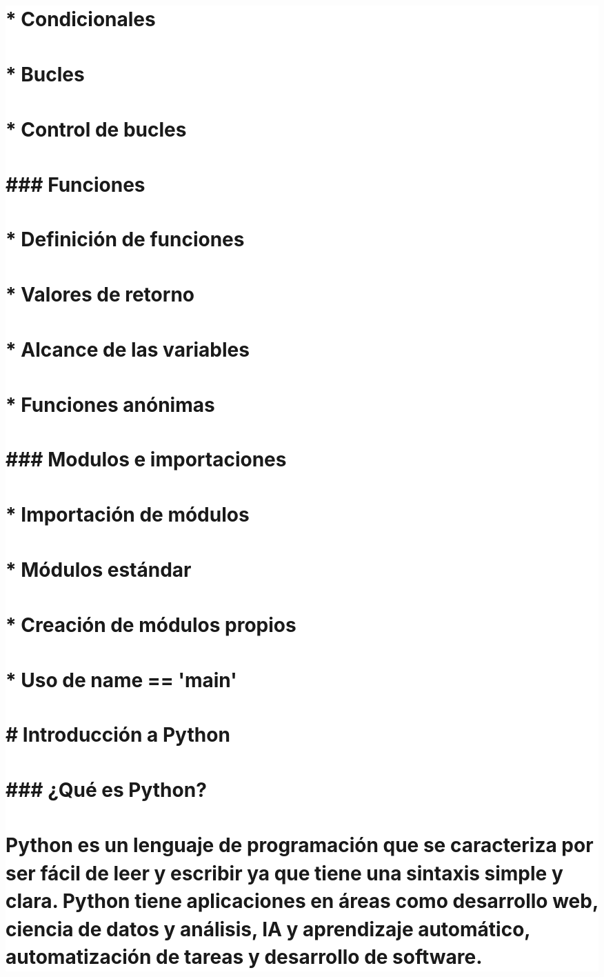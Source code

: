 # * Condicionales 
# * Bucles 
# * Control de bucles 
# ### Funciones 
# * Definición de funciones 
# * Valores de retorno
# * Alcance de las variables 
# * Funciones anónimas 
# 
# ### Modulos e importaciones 
# * Importación de módulos 
# * Módulos estándar 
# * Creación de módulos propios 
# * Uso de __name__ == '__main__'

# # Introducción a Python 
# ### ¿Qué es Python? 
# Python es un lenguaje de programación que se caracteriza por ser fácil de leer y escribir ya que tiene una sintaxis simple y clara. Python tiene aplicaciones en áreas como desarrollo web, ciencia de datos y análisis, IA y aprendizaje automático, automatización de tareas y desarrollo de software.
# 
# 
# 
# 
